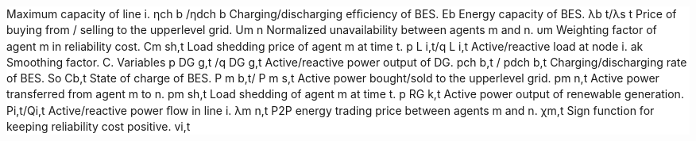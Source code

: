 Maximum capacity of line i.
ηch
b /ηdch
b
Charging/discharging efﬁciency of BES.
Eb
Energy capacity of BES.
λb
t/λs
t
Price of buying from / selling to the upperlevel grid.
Um
n
Normalized
unavailability
between
agents m and n.
υm
Weighting factor of agent m in reliability
cost.
Cm
sh,t
Load shedding price of agent m at time t.
p L
i,t/q L
i,t
Active/reactive load at node i.
ak
Smoothing factor.
C. Variables
p DG
g,t /q DG
g,t
Active/reactive power output of DG.
pch
b,t / pdch
b,t
Charging/discharging rate of BES.
So Cb,t
State of charge of BES.
P m
b,t/ P m
s,t
Active power bought/sold to the upperlevel grid.
pm
n,t
Active power transferred from agent m to
n.
pm
sh,t
Load shedding of agent m at time t.
p RG
k,t
Active power output of renewable generation.
Pi,t/Qi,t
Active/reactive power ﬂow in line i.
λm
n,t
P2P energy trading price between agents
m and n.
χm,t
Sign function for keeping reliability cost
positive.
vi,t